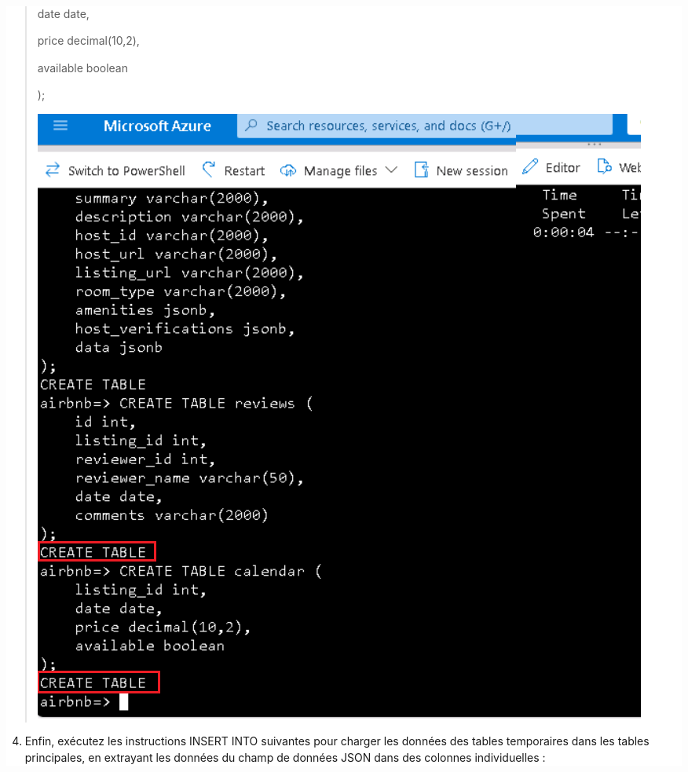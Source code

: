 > date date,
>
> price decimal(10,2),
>
> available boolean
>
> );
>
> ![](./media/image30.png)

4.  Enfin, exécutez les instructions INSERT INTO suivantes pour charger
    les données des tables temporaires dans les tables principales, en
    extrayant les données du champ de données JSON dans des colonnes
    individuelles :
